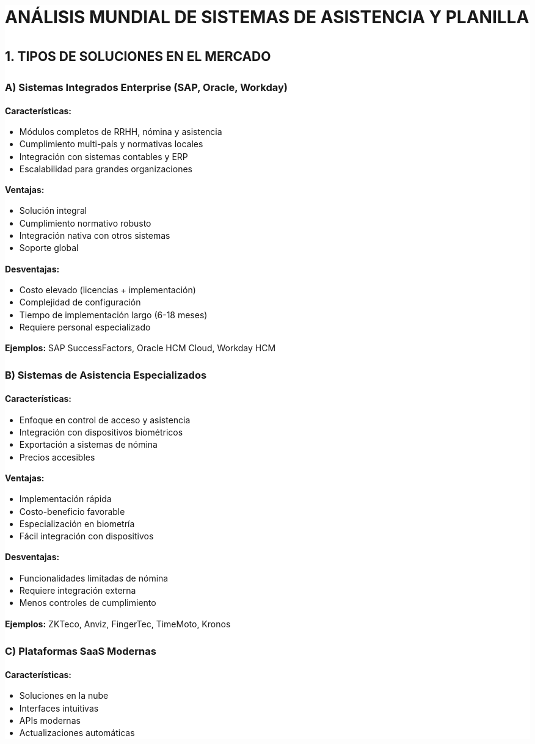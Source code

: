 # ANÁLISIS MUNDIAL DE SISTEMAS DE ASISTENCIA Y PLANILLA

## 1. TIPOS DE SOLUCIONES EN EL MERCADO

### A) Sistemas Integrados Enterprise (SAP, Oracle, Workday)
**Características:**
- Módulos completos de RRHH, nómina y asistencia
- Cumplimiento multi-país y normativas locales
- Integración con sistemas contables y ERP
- Escalabilidad para grandes organizaciones

**Ventajas:**
- Solución integral
- Cumplimiento normativo robusto
- Integración nativa con otros sistemas
- Soporte global

**Desventajas:**
- Costo elevado (licencias + implementación)
- Complejidad de configuración
- Tiempo de implementación largo (6-18 meses)
- Requiere personal especializado

**Ejemplos:** SAP SuccessFactors, Oracle HCM Cloud, Workday HCM

### B) Sistemas de Asistencia Especializados
**Características:**
- Enfoque en control de acceso y asistencia
- Integración con dispositivos biométricos
- Exportación a sistemas de nómina
- Precios accesibles

**Ventajas:**
- Implementación rápida
- Costo-beneficio favorable
- Especialización en biometría
- Fácil integración con dispositivos

**Desventajas:**
- Funcionalidades limitadas de nómina
- Requiere integración externa
- Menos controles de cumplimiento

**Ejemplos:** ZKTeco, Anviz, FingerTec, TimeMoto, Kronos

### C) Plataformas SaaS Modernas
**Características:**
- Soluciones en la nube
- Interfaces intuitivas
- APIs modernas
- Actualizaciones automáticas
